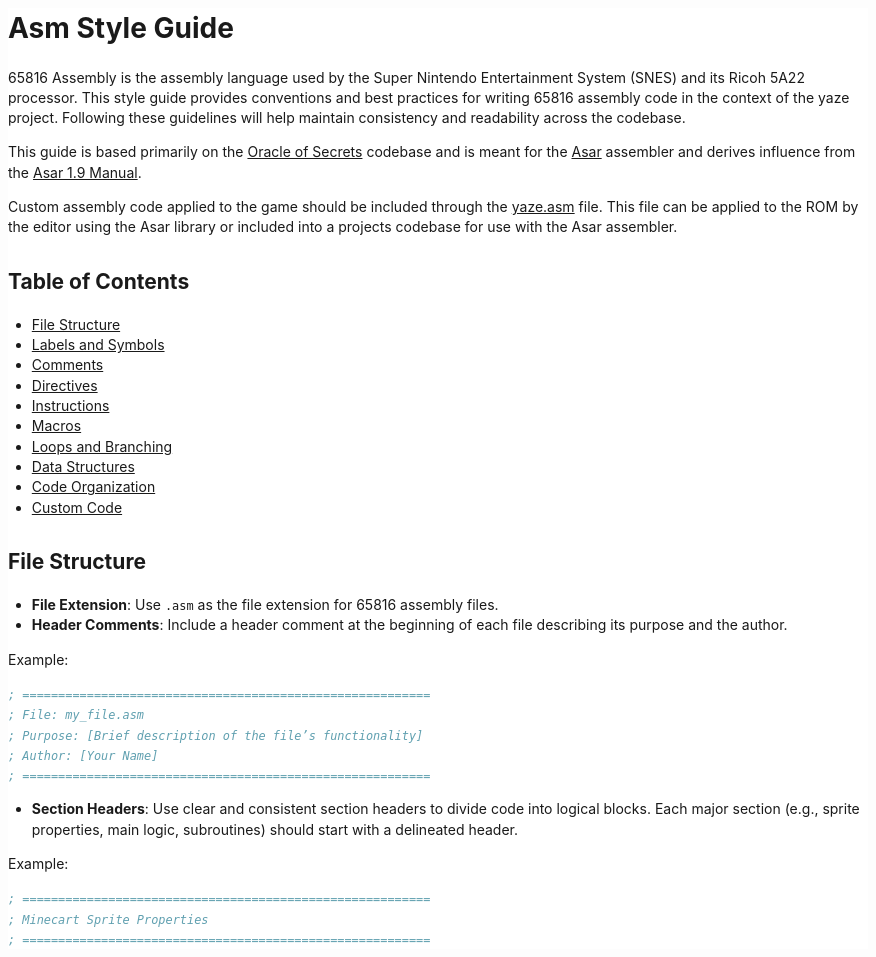 # Asm Style Guide

65816 Assembly is the assembly language used by the Super Nintendo Entertainment System (SNES) and its Ricoh 5A22 processor. This style guide provides conventions and best practices for writing 65816 assembly code in the context of the yaze project. Following these guidelines will help maintain consistency and readability across the codebase.

This guide is based primarily on the [Oracle of Secrets](https://github.com/scawful/Oracle-of-Secrets) codebase and is meant for the [Asar](https://github.com/RPGHacker/asar) assembler and derives influence from the [Asar 1.9 Manual](https://rpghacker.github.io/asar/asar_19/manual/).

Custom assembly code applied to the game should be included through the [yaze.asm](../assets/asm/yaze.asm) file. This file can be applied to the ROM by the editor using the Asar library or included into a projects codebase for use with the Asar assembler.

## Table of Contents

- [File Structure](#file-structure)
- [Labels and Symbols](#labels-and-symbols)
- [Comments](#comments)
- [Directives](#directives)
- [Instructions](#instructions)
- [Macros](#macros)
- [Loops and Branching](#loops-and-branching)
- [Data Structures](#data-structures)
- [Code Organization](#code-organization)
- [Custom Code](#custom-code)


## File Structure

- **File Extension**: Use `.asm` as the file extension for 65816 assembly files.
- **Header Comments**: Include a header comment at the beginning of each file describing its purpose and the author. 

Example:

```asm
; =========================================================
; File: my_file.asm
; Purpose: [Brief description of the file’s functionality]
; Author: [Your Name]
; =========================================================
```

- **Section Headers**: Use clear and consistent section headers to divide code into logical blocks. Each major section (e.g., sprite properties, main logic, subroutines) should start with a delineated header.

Example:

```asm
; =========================================================
; Minecart Sprite Properties
; =========================================================
```
